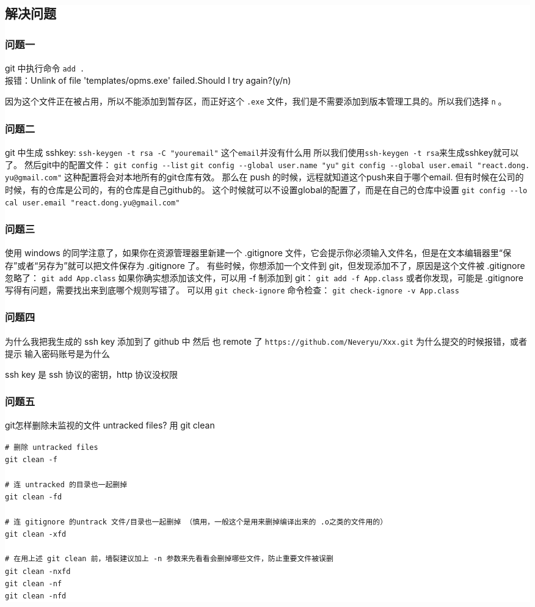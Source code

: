 


## 解决问题
### 问题一
git 中执行命令 `add .`  
报错：Unlink of file 'templates/opms.exe' failed.Should I try again?(y/n)

因为这个文件正在被占用，所以不能添加到暂存区，而正好这个 `.exe` 文件，我们是不需要添加到版本管理工具的。所以我们选择 `n` 。

### 问题二
git 中生成 sshkey: `ssh-keygen -t rsa -C "youremail"`
这个`email`并没有什么用
所以我们使用`ssh-keygen -t rsa`来生成sshkey就可以了。
然后git中的配置文件：
`git config --list`
`git config --global user.name "yu"`
`git config --global user.email "react.dong.yu@gmail.com"`
这种配置将会对本地所有的git仓库有效。
那么在 push 的时候，远程就知道这个push来自于哪个email.
但有时候在公司的时候，有的仓库是公司的，有的仓库是自己github的。
这个时候就可以不设置global的配置了，而是在自己的仓库中设置
`git config --local user.email "react.dong.yu@gmail.com"`

### 问题三
使用 windows 的同学注意了，如果你在资源管理器里新建一个 .gitignore 文件，它会提示你必须输入文件名，但是在文本编辑器里“保存”或者“另存为”就可以把文件保存为 .gitignore 了。
有些时候，你想添加一个文件到 git，但发现添加不了，原因是这个文件被 .gitignore 忽略了：
`git add App.class`
如果你确实想添加该文件，可以用 -f 制添加到 git：
`git add -f App.class`
或者你发现，可能是 .gitignore 写得有问题，需要找出来到底哪个规则写错了。
可以用 `git check-ignore` 命令检查：
`git check-ignore -v App.class`

### 问题四
为什么我把我生成的 ssh key 添加到了 github 中
然后 也 remote 了 `https://github.com/Neveryu/Xxx.git`
为什么提交的时候报错，或者提示 输入密码账号是为什么

ssh key 是 ssh 协议的密钥，http 协议没权限

### 问题五
git怎样删除未监视的文件 untracked files?
用 git clean
```
# 删除 untracked files
git clean -f
 
# 连 untracked 的目录也一起删掉
git clean -fd
 
# 连 gitignore 的untrack 文件/目录也一起删掉 （慎用，一般这个是用来删掉编译出来的 .o之类的文件用的）
git clean -xfd
 
# 在用上述 git clean 前，墙裂建议加上 -n 参数来先看看会删掉哪些文件，防止重要文件被误删
git clean -nxfd
git clean -nf
git clean -nfd
```
